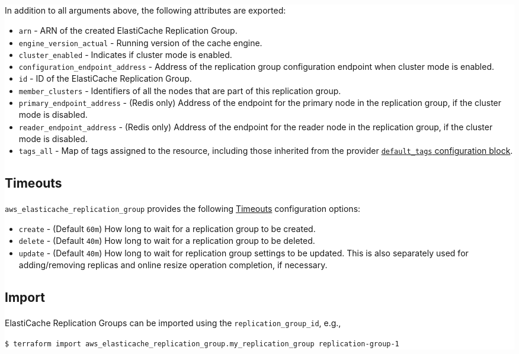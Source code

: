 In addition to all arguments above, the following attributes are exported:

* `arn` - ARN of the created ElastiCache Replication Group.
* `engine_version_actual` - Running version of the cache engine.
* `cluster_enabled` - Indicates if cluster mode is enabled.
* `configuration_endpoint_address` - Address of the replication group configuration endpoint when cluster mode is enabled.
* `id` - ID of the ElastiCache Replication Group.
* `member_clusters` - Identifiers of all the nodes that are part of this replication group.
* `primary_endpoint_address` - (Redis only) Address of the endpoint for the primary node in the replication group, if the cluster mode is disabled.
* `reader_endpoint_address` - (Redis only) Address of the endpoint for the reader node in the replication group, if the cluster mode is disabled.
* `tags_all` - Map of tags assigned to the resource, including those inherited from the provider [`default_tags` configuration block](https://www.terraform.io/docs/providers/aws/index.html#default_tags-configuration-block).

## Timeouts

`aws_elasticache_replication_group` provides the following [Timeouts](https://www.terraform.io/docs/configuration/blocks/resources/syntax.html#operation-timeouts)
configuration options:

* `create` - (Default `60m`) How long to wait for a replication group to be created.
* `delete` - (Default `40m`) How long to wait for a replication group to be deleted.
* `update` - (Default `40m`) How long to wait for replication group settings to be updated. This is also separately used for adding/removing replicas and online resize operation completion, if necessary.

## Import

ElastiCache Replication Groups can be imported using the `replication_group_id`, e.g.,

```
$ terraform import aws_elasticache_replication_group.my_replication_group replication-group-1
```
